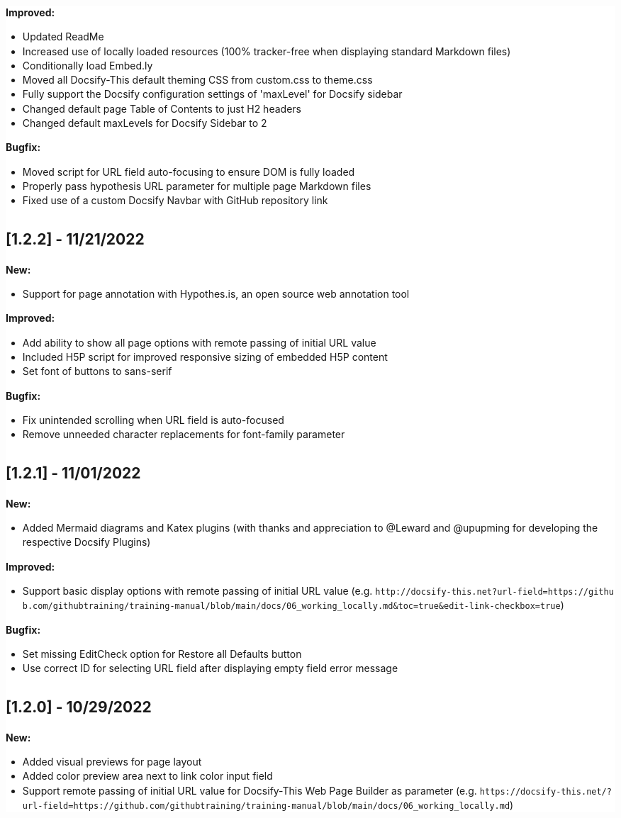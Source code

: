**Improved:**  
* Updated ReadMe
* Increased use of locally loaded resources (100% tracker-free when displaying standard Markdown files)
* Conditionally load Embed.ly
* Moved all Docsify-This default theming CSS from custom.css to theme.css
* Fully support the Docsify configuration settings of 'maxLevel' for Docsify sidebar
* Changed default page Table of Contents to just H2 headers
* Changed default maxLevels for Docsify Sidebar to 2

**Bugfix:**  
* Moved script for URL field auto-focusing to ensure DOM is fully loaded
* Properly pass hypothesis URL parameter for multiple page Markdown files 
* Fixed use of a custom Docsify Navbar with GitHub repository link

## [1.2.2] - 11/21/2022

**New:**  
* Support for page annotation with Hypothes.is, an open source web annotation tool

**Improved:**  
* Add ability to show all page options with remote passing of initial URL value
* Included H5P script for improved responsive sizing of embedded H5P content
* Set font of buttons to sans-serif

**Bugfix:**  
* Fix unintended scrolling when URL field is auto-focused
* Remove unneeded character replacements for font-family parameter

## [1.2.1] - 11/01/2022

**New:**  
* Added Mermaid diagrams and Katex plugins (with thanks and appreciation to @Leward and @upupming for developing the respective Docsify Plugins)

**Improved:**  
* Support basic display options with remote passing of initial URL value (e.g. `http://docsify-this.net?url-field=https://github.com/githubtraining/training-manual/blob/main/docs/06_working_locally.md&toc=true&edit-link-checkbox=true`)

**Bugfix:**  
* Set missing EditCheck option for Restore all Defaults button
* Use correct ID for selecting URL field after displaying empty field error message

## [1.2.0] - 10/29/2022

**New:**  
* Added visual previews for page layout
* Added color preview area next to link color input field
* Support remote passing of initial URL value for Docsify-This Web Page Builder as parameter (e.g. `https://docsify-this.net/?url-field=https://github.com/githubtraining/training-manual/blob/main/docs/06_working_locally.md`)

